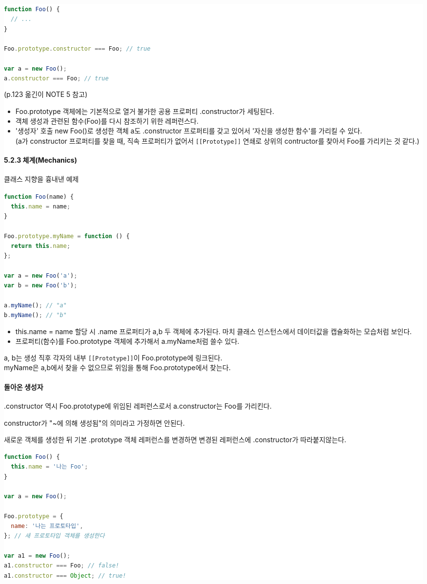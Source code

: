 ```javascript
function Foo() {
  // ...
}

Foo.prototype.constructor === Foo; // true

var a = new Foo();
a.constructor === Foo; // true
```

(p.123 옮긴이 NOTE 5 참고)

- Foo.prototype 객체에는 기본적으로 열거 불가한 공용 프로퍼티 .constructor가 세팅된다.
- 객체 생성과 관련된 함수(Foo)를 다시 참조하기 위한 레퍼런스다.
- '생성자' 호출 new Foo()로 생성한 객체 a도 .constructor 프로퍼티를 갖고 있어서 '자신을 생성한 함수'를 가리킬 수 있다.  
  (a가 constructor 프로퍼티를 찾을 때, 직속 프로퍼티가 없어서 `[[Prototype]]` 연쇄로 상위의 contructor를 찾아서 Foo를 가리키는 것 같다.)

#### 5.2.3 체계(Mechanics)

클래스 지향을 흉내낸 예제

```javascript
function Foo(name) {
  this.name = name;
}

Foo.prototype.myName = function () {
  return this.name;
};

var a = new Foo('a');
var b = new Foo('b');

a.myName(); // "a"
b.myName(); // "b"
```

- this.name = name 할당 시 .name 프로퍼티가 a,b 두 객체에 추가된다. 마치 클래스 인스턴스에서 데이터값을 캡슐화하는 모습처럼 보인다.
- 프로퍼티(함수)를 Foo.prototype 객체에 추가해서 a.myName처럼 쓸수 있다.

a, b는 생성 직후 각자의 내부 `[[Prototype]]`이 Foo.prototype에 링크된다.  
myName은 a,b에서 찾을 수 없으므로 위임을 통해 Foo.prototype에서 찾는다.

#### 돌아온 생성자

.constructor 역시 Foo.prototype에 위임된 레퍼런스로서 a.constructor는 Foo를 가리킨다.

constructor가 "~에 의해 생성됨"의 의미라고 가정하면 안된다.

새로운 객체를 생성한 뒤 기본 .prototype 객체 레퍼런스를 변경하면 변경된 레퍼런스에 .constructor가 따라붙지않는다.

```javascript
function Foo() {
  this.name = '나는 Foo';
}

var a = new Foo();

Foo.prototype = {
  name: '나는 프로토타입',
}; // 새 프로토타입 객체를 생성한다

var a1 = new Foo();
a1.constructor === Foo; // false!
a1.constructor === Object; // true!
```

